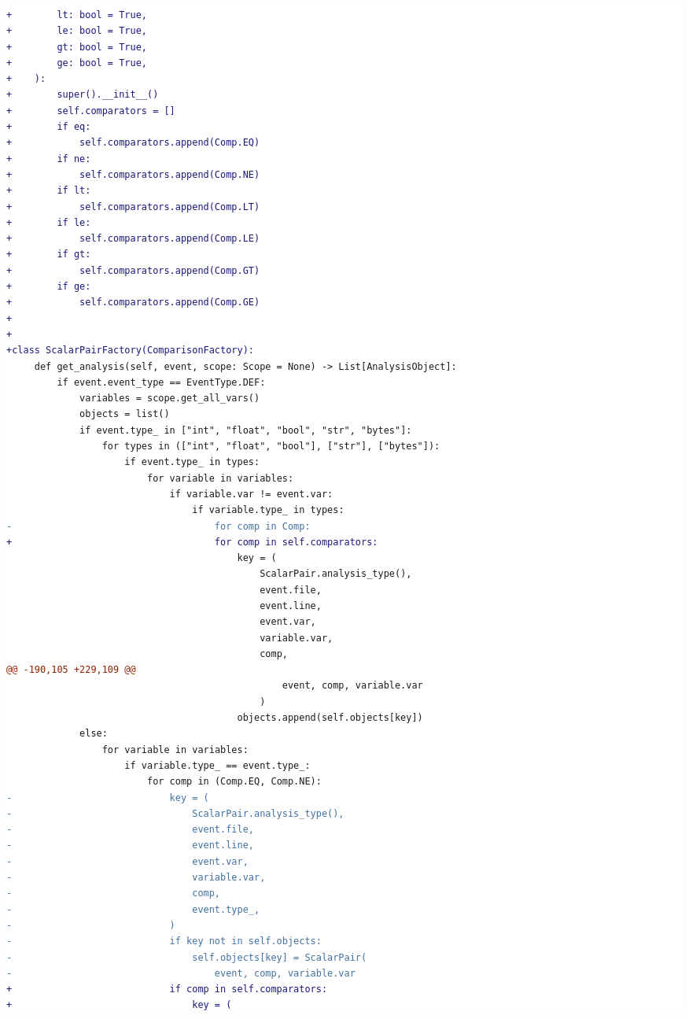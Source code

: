```diff
+        lt: bool = True,
+        le: bool = True,
+        gt: bool = True,
+        ge: bool = True,
+    ):
+        super().__init__()
+        self.comparators = []
+        if eq:
+            self.comparators.append(Comp.EQ)
+        if ne:
+            self.comparators.append(Comp.NE)
+        if lt:
+            self.comparators.append(Comp.LT)
+        if le:
+            self.comparators.append(Comp.LE)
+        if gt:
+            self.comparators.append(Comp.GT)
+        if ge:
+            self.comparators.append(Comp.GE)
+
+
+class ScalarPairFactory(ComparisonFactory):
     def get_analysis(self, event, scope: Scope = None) -> List[AnalysisObject]:
         if event.event_type == EventType.DEF:
             variables = scope.get_all_vars()
             objects = list()
             if event.type_ in ["int", "float", "bool", "str", "bytes"]:
                 for types in (["int", "float", "bool"], ["str"], ["bytes"]):
                     if event.type_ in types:
                         for variable in variables:
                             if variable.var != event.var:
                                 if variable.type_ in types:
-                                    for comp in Comp:
+                                    for comp in self.comparators:
                                         key = (
                                             ScalarPair.analysis_type(),
                                             event.file,
                                             event.line,
                                             event.var,
                                             variable.var,
                                             comp,
@@ -190,105 +229,109 @@
                                                 event, comp, variable.var
                                             )
                                         objects.append(self.objects[key])
             else:
                 for variable in variables:
                     if variable.type_ == event.type_:
                         for comp in (Comp.EQ, Comp.NE):
-                            key = (
-                                ScalarPair.analysis_type(),
-                                event.file,
-                                event.line,
-                                event.var,
-                                variable.var,
-                                comp,
-                                event.type_,
-                            )
-                            if key not in self.objects:
-                                self.objects[key] = ScalarPair(
-                                    event, comp, variable.var
+                            if comp in self.comparators:
+                                key = (
```